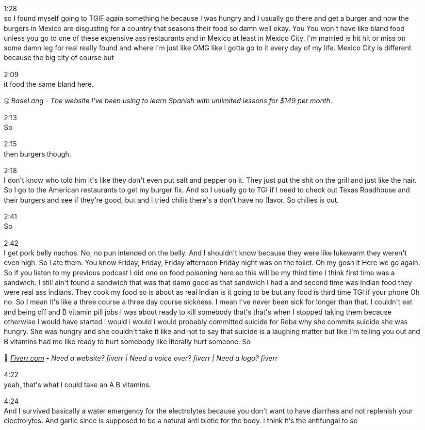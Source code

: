 1:28  
so I found myself going to TGIF again something he because I was hungry and I usually go there and get a burger and now the burgers in Mexico are disgusting for a country that seasons their food so damn well okay. You You won't have like bland food unless you go to one of these expensive ass restaurants and in Mexico at least in Mexico City. I'm married is hit hit or miss on some damn leg for real really found and where I'm just like OMG like I gotta go to it every day of my life. Mexico City is different because the big city of course but

2:09  
it food the same bland here.

🤐 <i><a href="https://baselang.com/signup/?referral=me%40elyserobinson.com" target="_blank">BaseLang</a> - The website I've been using to learn Spanish with unlimited lessons for $149 per month.</i><br>

2:13  
So

2:15  
then burgers though.

2:18  
I don't know who told him it's like they don't even put salt and pepper on it. They just put the shit on the grill and just like the hair. So I go to the American restaurants to get my burger fix. And so I usually go to TGI if I need to check out Texas Roadhouse and their burgers and see if they're good, but and I tried chilis there's a don't have no flavor. So chilies is out.

2:41  
So

2:42  
I get pork belly nachos. No, no pun intended on the belly. And I shouldn't know because they were like lukewarm they weren't even high. So I ate them. You know Friday, Friday, Friday afternoon Friday night was on the toilet. Oh my gosh it Here we go again. So if you listen to my previous podcast I did one on food poisoning here so this will be my third time I think first time was a sandwich. I still ain't found a sandwich that was that damn good as that sandwich I had a and second time was Indian food they were real ass Indians. They cook my food so is about as real Indian is it going to be but any food is third time TGI if your phone Oh no. So I mean it's like a three course a three day course sickness. I mean I've never been sick for longer than that. I couldn't eat and being off and B vitamin pill jobs I was about ready to kill somebody that's that's when I stopped taking them because otherwise I would have started i would i would i would probably committed suicide for Reba why she commits suicide she was hungry. She was hungry and she couldn't take it like and not to say that suicide is a laughing matter but like I'm telling you out and B vitamins had me like ready to hurt somebody like literally hurt someone. So

💎 <i><a href="https://www.awin1.com/awclick.php?gid=383744&mid=6288&awinaffid=323811&linkid=2587800&clickref=" target="_blank">Fiverr.com</a> - Need a website? fiverr | Need a voice over? fiverr | Need a logo? fiverr</i><br>

4:22  
yeah, that's what I could take an A B vitamins.

4:24  
And I survived basically a water emergency for the electrolytes because you don't want to have diarrhea and not replenish your electrolytes. And garlic since is supposed to be a natural anti biotic for the body. I think it's the antifungal to so

